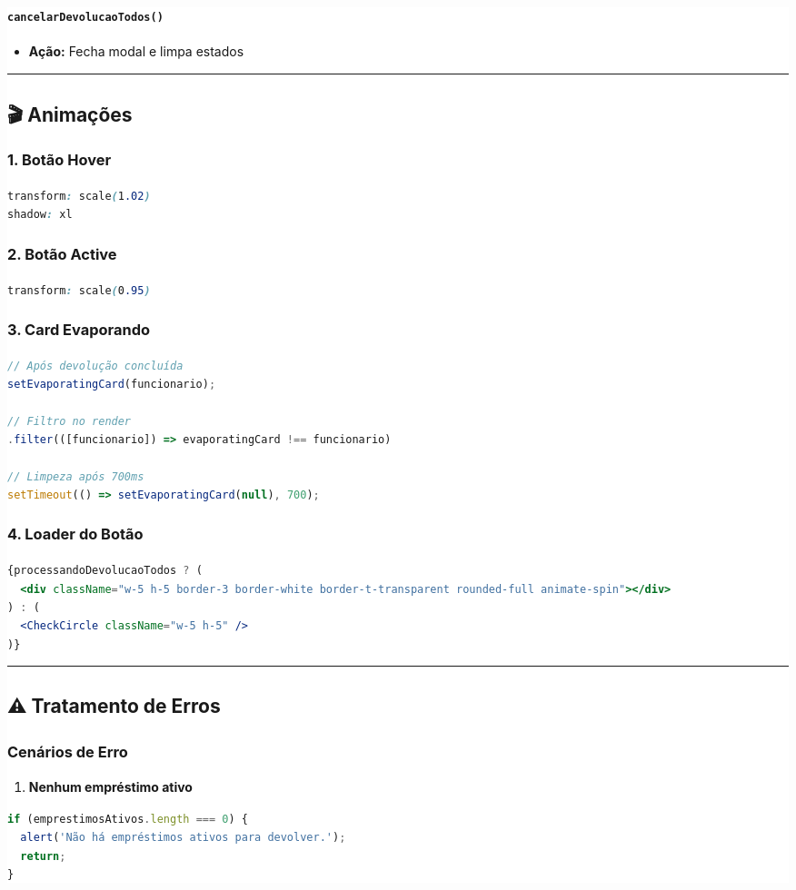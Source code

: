 #### `cancelarDevolucaoTodos()`
- **Ação:** Fecha modal e limpa estados

---

## 🎬 Animações

### 1. **Botão Hover**
```css
transform: scale(1.02)
shadow: xl
```

### 2. **Botão Active**
```css
transform: scale(0.95)
```

### 3. **Card Evaporando**
```javascript
// Após devolução concluída
setEvaporatingCard(funcionario);

// Filtro no render
.filter(([funcionario]) => evaporatingCard !== funcionario)

// Limpeza após 700ms
setTimeout(() => setEvaporatingCard(null), 700);
```

### 4. **Loader do Botão**
```jsx
{processandoDevolucaoTodos ? (
  <div className="w-5 h-5 border-3 border-white border-t-transparent rounded-full animate-spin"></div>
) : (
  <CheckCircle className="w-5 h-5" />
)}
```

---

## ⚠️ Tratamento de Erros

### Cenários de Erro

1. **Nenhum empréstimo ativo**
```javascript
if (emprestimosAtivos.length === 0) {
  alert('Não há empréstimos ativos para devolver.');
  return;
}
```
